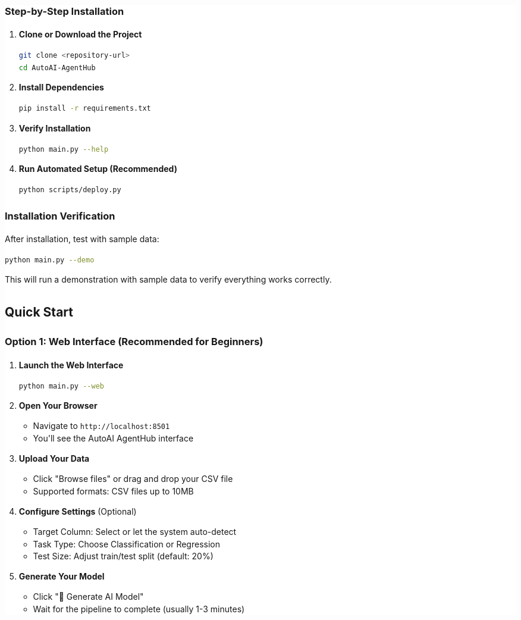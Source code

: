 ### Step-by-Step Installation

1. **Clone or Download the Project**
   ```bash
   git clone <repository-url>
   cd AutoAI-AgentHub
   ```

2. **Install Dependencies**
   ```bash
   pip install -r requirements.txt
   ```

3. **Verify Installation**
   ```bash
   python main.py --help
   ```

4. **Run Automated Setup (Recommended)**
   ```bash
   python scripts/deploy.py
   ```

### Installation Verification

After installation, test with sample data:

```bash
python main.py --demo
```

This will run a demonstration with sample data to verify everything works correctly.

## Quick Start

### Option 1: Web Interface (Recommended for Beginners)

1. **Launch the Web Interface**
   ```bash
   python main.py --web
   ```

2. **Open Your Browser**
   - Navigate to `http://localhost:8501`
   - You'll see the AutoAI AgentHub interface

3. **Upload Your Data**
   - Click "Browse files" or drag and drop your CSV file
   - Supported formats: CSV files up to 10MB

4. **Configure Settings** (Optional)
   - Target Column: Select or let the system auto-detect
   - Task Type: Choose Classification or Regression
   - Test Size: Adjust train/test split (default: 20%)

5. **Generate Your Model**
   - Click "🤖 Generate AI Model"
   - Wait for the pipeline to complete (usually 1-3 minutes)
